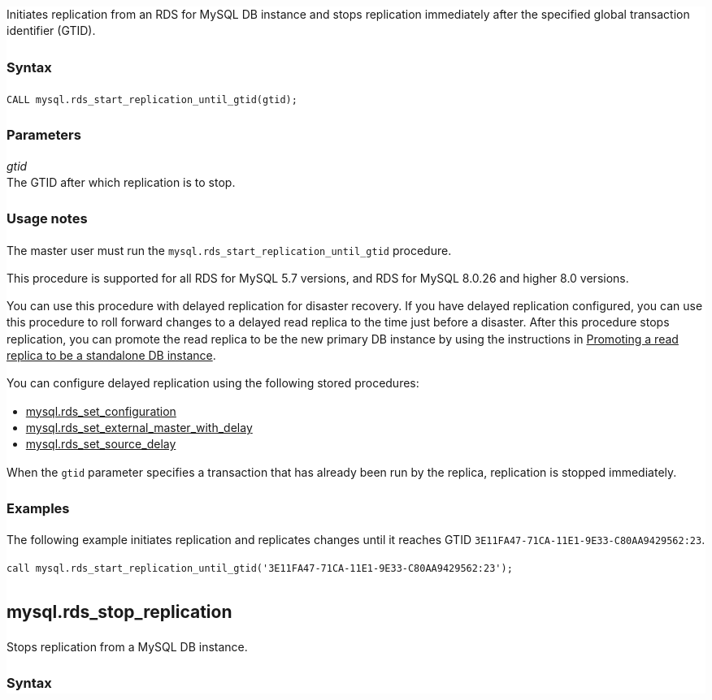 Initiates replication from an RDS for MySQL DB instance and stops replication immediately after the specified global transaction identifier \(GTID\)\.

### Syntax<a name="mysql_rds_start_replication_until_gtid-syntax"></a>

 

```
CALL mysql.rds_start_replication_until_gtid(gtid);
```

### Parameters<a name="mysql_rds_start_replication_until_gtid-parameters"></a>

 *gtid*   
The GTID after which replication is to stop\.

### Usage notes<a name="mysql_rds_start_replication_until_gtid-usage-notes"></a>

The master user must run the `mysql.rds_start_replication_until_gtid` procedure\.

This procedure is supported for all RDS for MySQL 5\.7 versions, and RDS for MySQL 8\.0\.26 and higher 8\.0 versions\.

You can use this procedure with delayed replication for disaster recovery\. If you have delayed replication configured, you can use this procedure to roll forward changes to a delayed read replica to the time just before a disaster\. After this procedure stops replication, you can promote the read replica to be the new primary DB instance by using the instructions in [Promoting a read replica to be a standalone DB instance](USER_ReadRepl.md#USER_ReadRepl.Promote)\.

You can configure delayed replication using the following stored procedures:
+ [mysql\.rds\_set\_configuration](mysql-stored-proc-configuring.md#mysql_rds_set_configuration)
+ [mysql\.rds\_set\_external\_master\_with\_delay](#mysql_rds_set_external_master_with_delay)
+ [mysql\.rds\_set\_source\_delay](#mysql_rds_set_source_delay)

When the `gtid` parameter specifies a transaction that has already been run by the replica, replication is stopped immediately\.

### Examples<a name="mysql_rds_start_replication_until_gtid-examples"></a>

The following example initiates replication and replicates changes until it reaches GTID `3E11FA47-71CA-11E1-9E33-C80AA9429562:23`\.

```
call mysql.rds_start_replication_until_gtid('3E11FA47-71CA-11E1-9E33-C80AA9429562:23');
```

## mysql\.rds\_stop\_replication<a name="mysql_rds_stop_replication"></a>

Stops replication from a MySQL DB instance\.

### Syntax<a name="mysql_rds_stop_replication-syntax"></a>
